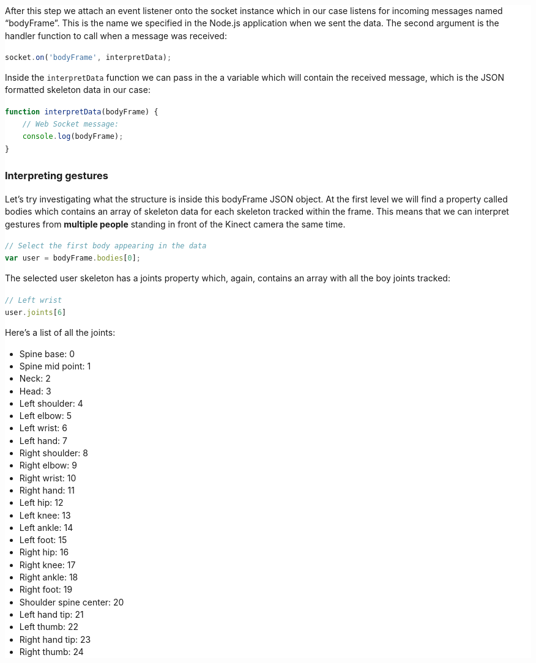 After this step we attach an event listener onto the socket instance which in our case listens for incoming messages named “bodyFrame”. This is the name we specified in the Node.js application when we sent the data. The second argument is the handler function to call when a message was received:

``` javascript
socket.on('bodyFrame', interpretData);
```

Inside the `interpretData` function we can pass in the a variable which will contain the received message, which is the JSON formatted skeleton data in our case:

``` javascript
function interpretData(bodyFrame) {
    // Web Socket message:
    console.log(bodyFrame);
}
```

### Interpreting gestures

Let’s try investigating what the structure is inside this bodyFrame JSON object. At the first level we will find a property called bodies which contains an array of skeleton data for each skeleton tracked within the frame. This means that we can interpret gestures from **multiple people** standing in front of the Kinect camera the same time.

``` javascript
// Select the first body appearing in the data
var user = bodyFrame.bodies[0];
```

The selected user skeleton has a joints property which, again, contains an array with all the boy joints tracked:

``` javascript
// Left wrist
user.joints[6]
```

Here’s a list of all the joints:
 - Spine base: 0
 - Spine mid point: 1
 - Neck: 2
 - Head: 3
 - Left shoulder: 4
 - Left elbow: 5
 - Left wrist: 6
 - Left hand: 7
 - Right shoulder: 8
 - Right elbow: 9
 - Right wrist: 10
 - Right hand: 11
 - Left hip: 12
 - Left knee: 13
 - Left ankle: 14
 - Left foot: 15
 - Right hip: 16
 - Right knee: 17
 - Right ankle: 18
 - Right foot: 19
 - Shoulder spine center: 20
 - Left hand tip: 21
 - Left thumb: 22
 - Right hand tip: 23
 - Right thumb: 24
